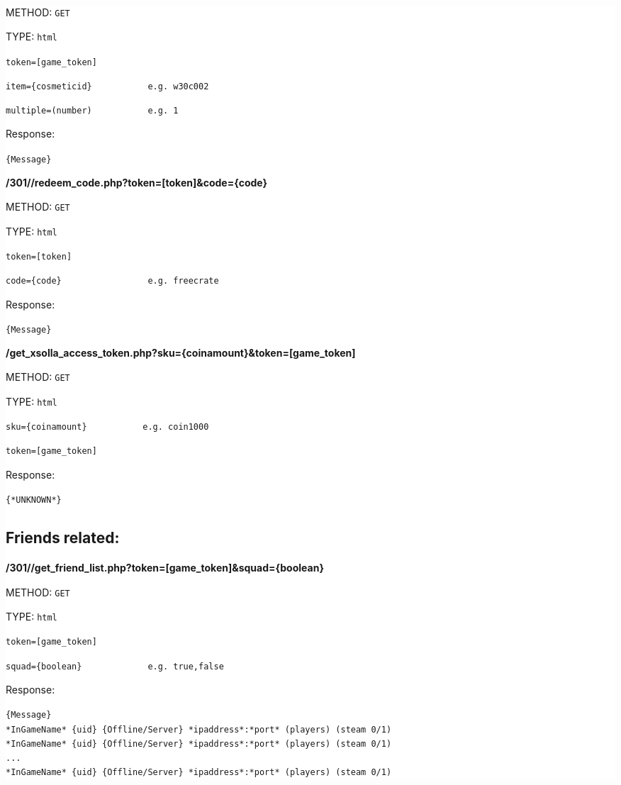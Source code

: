 METHOD: `GET`

TYPE: `html`

`token=[game_token]`

`item={cosmeticid}           e.g. w30c002`

`multiple=(number)           e.g. 1`

Response:

```
{Message}
```

**/301//redeem_code.php?token=[token]&code={code}**

METHOD: `GET`

TYPE: `html`

`token=[token]`

`code={code}                 e.g. freecrate`

Response:

```
{Message}
```

**/get_xsolla_access_token.php?sku={coinamount}&token=[game_token]**

METHOD: `GET`

TYPE: `html`

`sku={coinamount}           e.g. coin1000`

`token=[game_token]`

Response:

```
{*UNKNOWN*}
```

## Friends related:

**/301//get_friend_list.php?token=[game_token]&squad={boolean}**

METHOD: `GET`

TYPE: `html`

`token=[game_token]`

`squad={boolean}             e.g. true,false`

Response:

```
{Message}
*InGameName* {uid} {Offline/Server} *ipaddress*:*port* (players) (steam 0/1)
*InGameName* {uid} {Offline/Server} *ipaddress*:*port* (players) (steam 0/1)
...
*InGameName* {uid} {Offline/Server} *ipaddress*:*port* (players) (steam 0/1)
```
